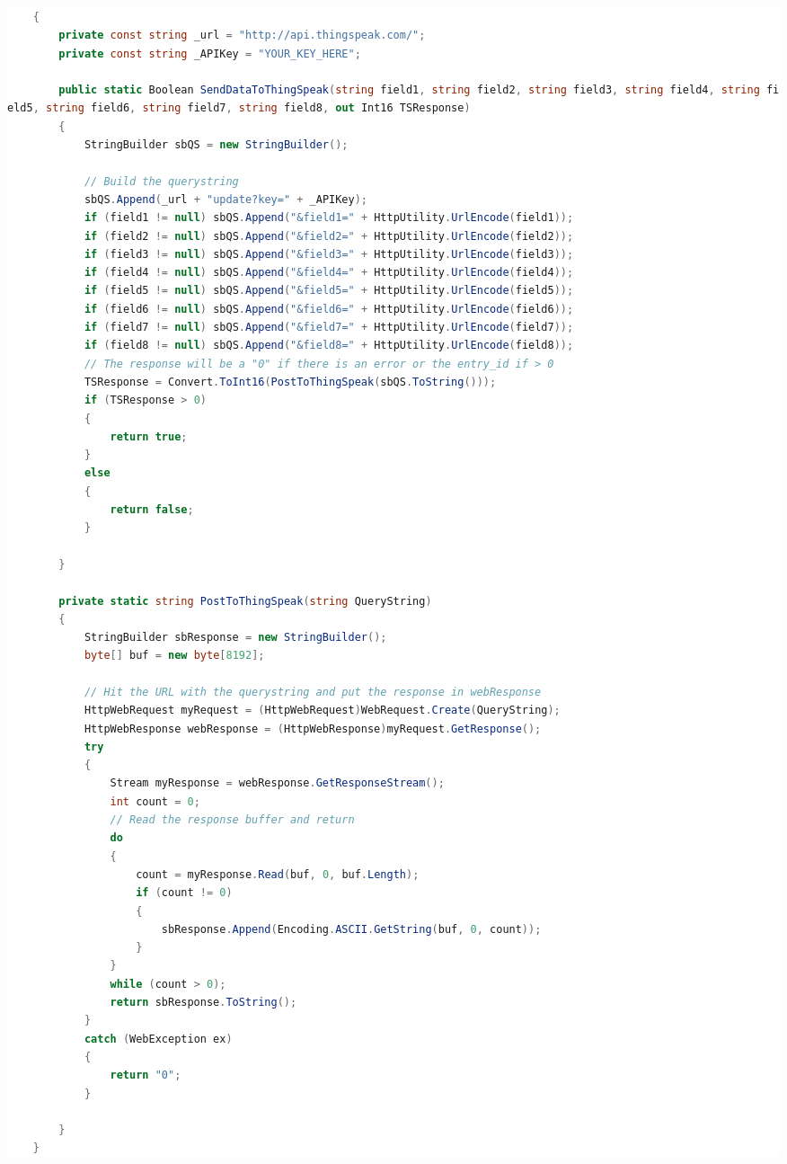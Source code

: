 ```csharp
    {
        private const string _url = "http://api.thingspeak.com/";
        private const string _APIKey = "YOUR_KEY_HERE";

        public static Boolean SendDataToThingSpeak(string field1, string field2, string field3, string field4, string field5, string field6, string field7, string field8, out Int16 TSResponse)
        {
            StringBuilder sbQS = new StringBuilder();

            // Build the querystring
            sbQS.Append(_url + "update?key=" + _APIKey);
            if (field1 != null) sbQS.Append("&field1=" + HttpUtility.UrlEncode(field1));
            if (field2 != null) sbQS.Append("&field2=" + HttpUtility.UrlEncode(field2));
            if (field3 != null) sbQS.Append("&field3=" + HttpUtility.UrlEncode(field3));
            if (field4 != null) sbQS.Append("&field4=" + HttpUtility.UrlEncode(field4));
            if (field5 != null) sbQS.Append("&field5=" + HttpUtility.UrlEncode(field5));
            if (field6 != null) sbQS.Append("&field6=" + HttpUtility.UrlEncode(field6));
            if (field7 != null) sbQS.Append("&field7=" + HttpUtility.UrlEncode(field7));
            if (field8 != null) sbQS.Append("&field8=" + HttpUtility.UrlEncode(field8));
            // The response will be a "0" if there is an error or the entry_id if > 0
            TSResponse = Convert.ToInt16(PostToThingSpeak(sbQS.ToString()));
            if (TSResponse > 0)
            {
                return true;
            }
            else
            {
                return false;
            }

        }

        private static string PostToThingSpeak(string QueryString)
        {
            StringBuilder sbResponse = new StringBuilder();
            byte[] buf = new byte[8192];

            // Hit the URL with the querystring and put the response in webResponse
            HttpWebRequest myRequest = (HttpWebRequest)WebRequest.Create(QueryString);
            HttpWebResponse webResponse = (HttpWebResponse)myRequest.GetResponse();
            try
            {
                Stream myResponse = webResponse.GetResponseStream();
                int count = 0;
                // Read the response buffer and return
                do
                {
                    count = myResponse.Read(buf, 0, buf.Length);
                    if (count != 0)
                    {
                        sbResponse.Append(Encoding.ASCII.GetString(buf, 0, count));
                    }
                }
                while (count > 0);
                return sbResponse.ToString();
            }
            catch (WebException ex)
            {
                return "0";
            }

        }
    }
```